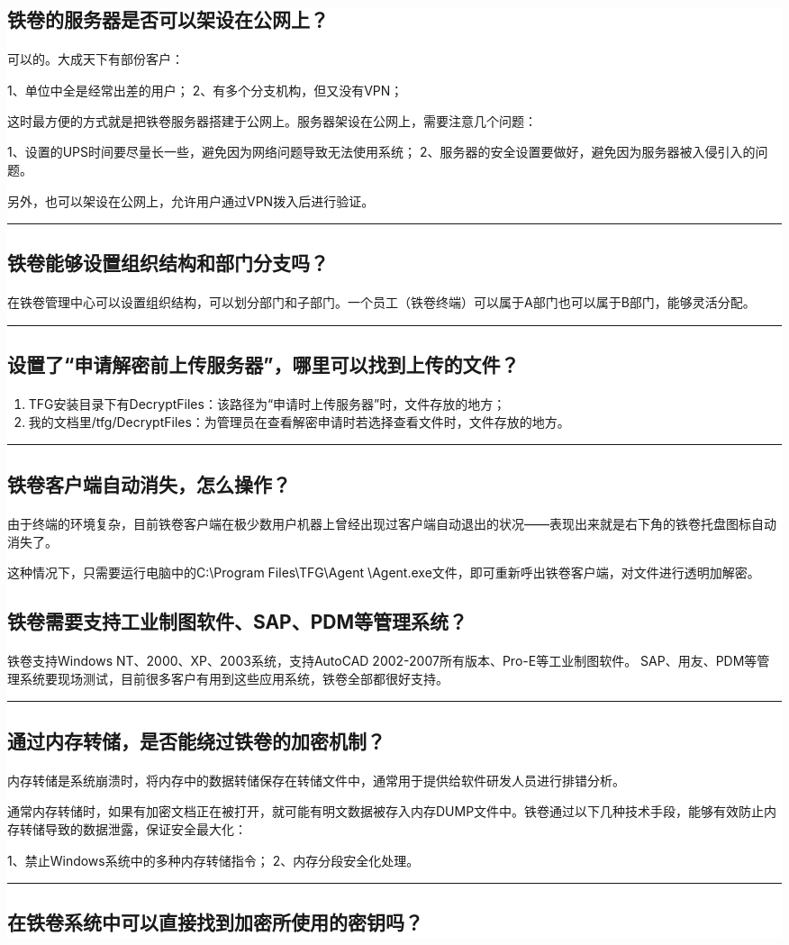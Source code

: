 
## 铁卷的服务器是否可以架设在公网上？

可以的。大成天下有部份客户：

1、单位中全是经常出差的用户；
2、有多个分支机构，但又没有VPN；

这时最方便的方式就是把铁卷服务器搭建于公网上。服务器架设在公网上，需要注意几个问题：

1、设置的UPS时间要尽量长一些，避免因为网络问题导致无法使用系统； 
2、服务器的安全设置要做好，避免因为服务器被入侵引入的问题。

另外，也可以架设在公网上，允许用户通过VPN拨入后进行验证。

---

## 铁卷能够设置组织结构和部门分支吗？

在铁卷管理中心可以设置组织结构，可以划分部门和子部门。一个员工（铁卷终端）可以属于A部门也可以属于B部门，能够灵活分配。

---

## 设置了“申请解密前上传服务器”，哪里可以找到上传的文件？

1. TFG安装目录下有DecryptFiles：该路径为“申请时上传服务器”时，文件存放的地方；
2. 我的文档里/tfg/DecryptFiles：为管理员在查看解密申请时若选择查看文件时，文件存放的地方。

---

## 铁卷客户端自动消失，怎么操作？

由于终端的环境复杂，目前铁卷客户端在极少数用户机器上曾经出现过客户端自动退出的状况——表现出来就是右下角的铁卷托盘图标自动消失了。

这种情况下，只需要运行电脑中的C:\Program Files\TFG\Agent \Agent.exe文件，即可重新呼出铁卷客户端，对文件进行透明加解密。

## 铁卷需要支持工业制图软件、SAP、PDM等管理系统？

铁卷支持Windows NT、2000、XP、2003系统，支持AutoCAD 2002-2007所有版本、Pro-E等工业制图软件。
SAP、用友、PDM等管理系统要现场测试，目前很多客户有用到这些应用系统，铁卷全部都很好支持。

---

## 通过内存转储，是否能绕过铁卷的加密机制？

内存转储是系统崩溃时，将内存中的数据转储保存在转储文件中，通常用于提供给软件研发人员进行排错分析。 

通常内存转储时，如果有加密文档正在被打开，就可能有明文数据被存入内存DUMP文件中。铁卷通过以下几种技术手段，能够有效防止内存转储导致的数据泄露，保证安全最大化：

1、禁止Windows系统中的多种内存转储指令；
2、内存分段安全化处理。

---

## 在铁卷系统中可以直接找到加密所使用的密钥吗？
